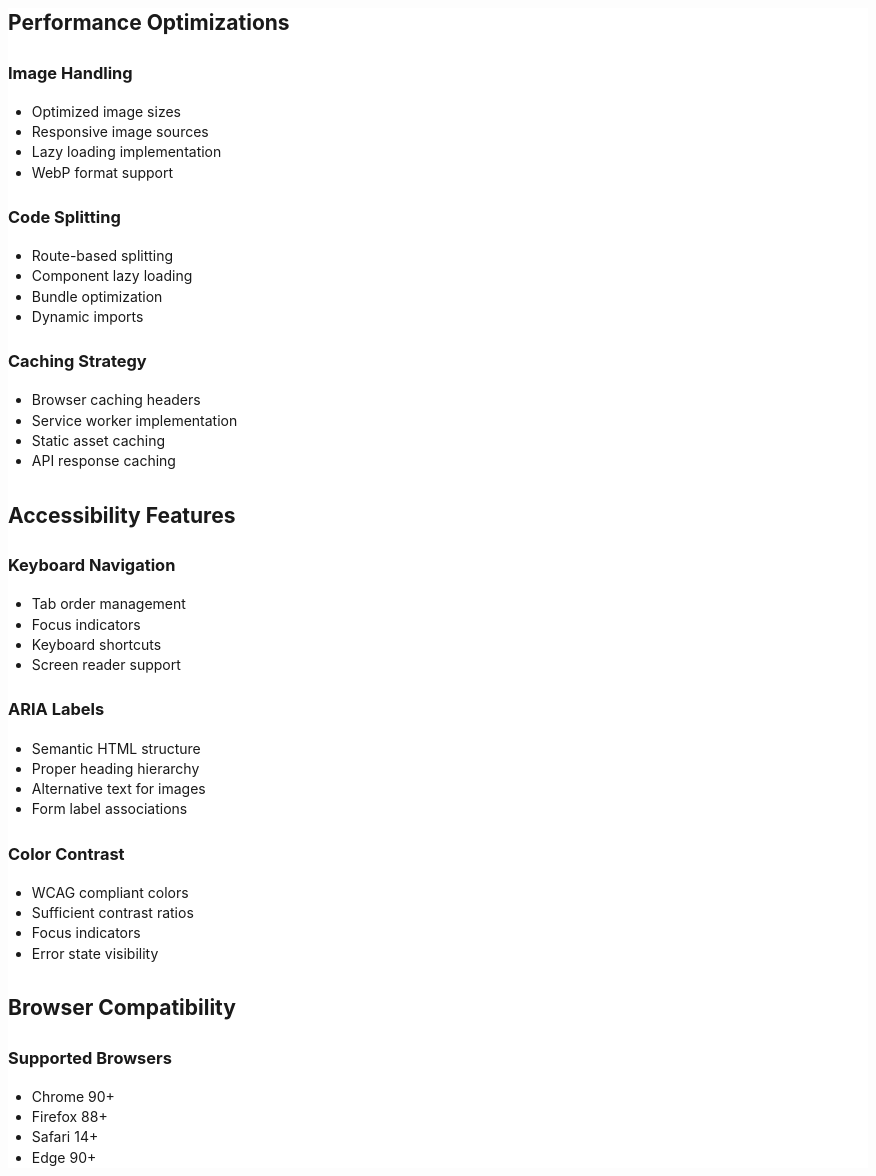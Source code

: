 ## Performance Optimizations

### Image Handling
- Optimized image sizes
- Responsive image sources
- Lazy loading implementation
- WebP format support

### Code Splitting
- Route-based splitting
- Component lazy loading
- Bundle optimization
- Dynamic imports

### Caching Strategy
- Browser caching headers
- Service worker implementation
- Static asset caching
- API response caching

## Accessibility Features

### Keyboard Navigation
- Tab order management
- Focus indicators
- Keyboard shortcuts
- Screen reader support

### ARIA Labels
- Semantic HTML structure
- Proper heading hierarchy
- Alternative text for images
- Form label associations

### Color Contrast
- WCAG compliant colors
- Sufficient contrast ratios
- Focus indicators
- Error state visibility

## Browser Compatibility

### Supported Browsers
- Chrome 90+
- Firefox 88+
- Safari 14+
- Edge 90+

